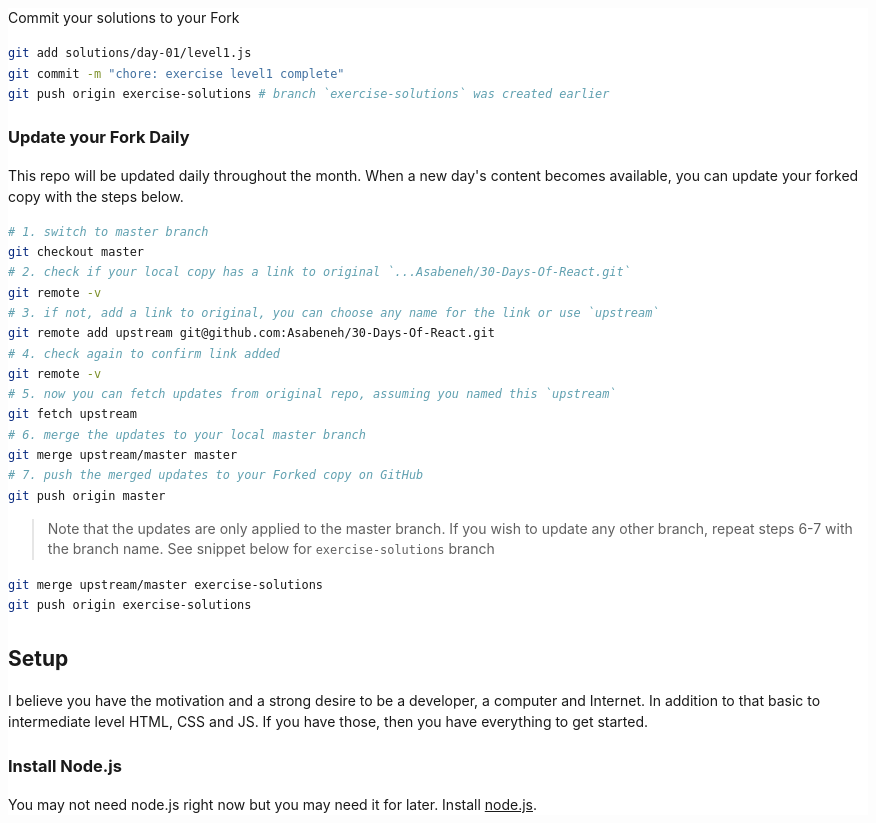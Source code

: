 Commit your solutions to your Fork

```bash
git add solutions/day-01/level1.js
git commit -m "chore: exercise level1 complete"
git push origin exercise-solutions # branch `exercise-solutions` was created earlier
```

### Update your Fork Daily

This repo will be updated daily throughout the month. When a new day's content becomes available, you can update your forked copy with the steps below.

```bash
# 1. switch to master branch
git checkout master
# 2. check if your local copy has a link to original `...Asabeneh/30-Days-Of-React.git`
git remote -v
# 3. if not, add a link to original, you can choose any name for the link or use `upstream`
git remote add upstream git@github.com:Asabeneh/30-Days-Of-React.git
# 4. check again to confirm link added
git remote -v
# 5. now you can fetch updates from original repo, assuming you named this `upstream`
git fetch upstream
# 6. merge the updates to your local master branch
git merge upstream/master master
# 7. push the merged updates to your Forked copy on GitHub
git push origin master
```

> Note that the updates are only applied to the master branch. If you wish to update any other branch, repeat steps 6-7 with the branch name. See snippet below for `exercise-solutions` branch

```bash
git merge upstream/master exercise-solutions
git push origin exercise-solutions
```

## Setup

I believe you have the motivation and a strong desire to be a developer, a computer and Internet. In addition to that basic to intermediate level HTML, CSS and JS. If you have those, then you have everything to get started.

### Install Node.js

You may not need node.js right now but you may need it for later. Install [node.js](https://nodejs.org/en/).
